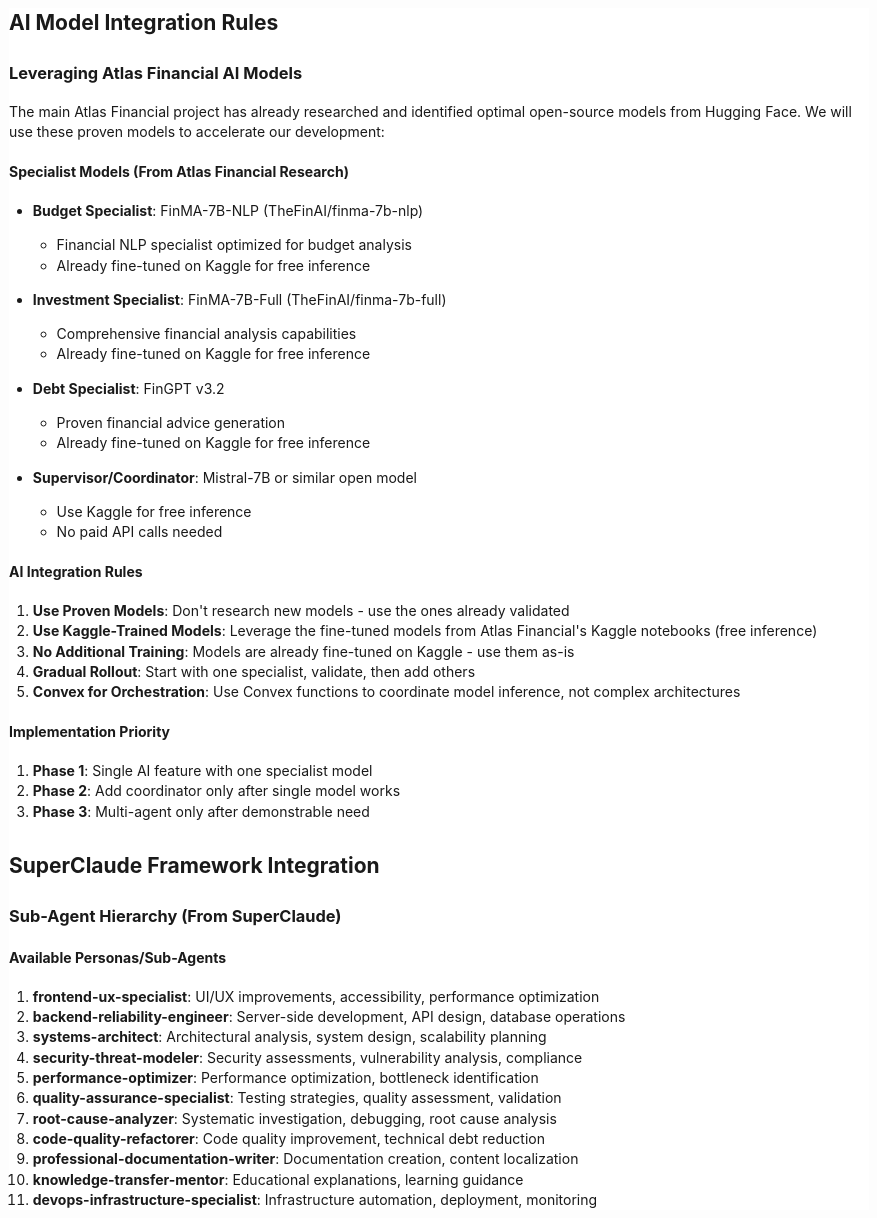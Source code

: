 ## AI Model Integration Rules

### Leveraging Atlas Financial AI Models
The main Atlas Financial project has already researched and identified optimal open-source models from Hugging Face. We will use these proven models to accelerate our development:

#### Specialist Models (From Atlas Financial Research)
- **Budget Specialist**: FinMA-7B-NLP (TheFinAI/finma-7b-nlp)
  - Financial NLP specialist optimized for budget analysis
  - Already fine-tuned on Kaggle for free inference
  
- **Investment Specialist**: FinMA-7B-Full (TheFinAI/finma-7b-full)
  - Comprehensive financial analysis capabilities
  - Already fine-tuned on Kaggle for free inference
  
- **Debt Specialist**: FinGPT v3.2
  - Proven financial advice generation
  - Already fine-tuned on Kaggle for free inference
  
- **Supervisor/Coordinator**: Mistral-7B or similar open model
  - Use Kaggle for free inference
  - No paid API calls needed

#### AI Integration Rules
1. **Use Proven Models**: Don't research new models - use the ones already validated
2. **Use Kaggle-Trained Models**: Leverage the fine-tuned models from Atlas Financial's Kaggle notebooks (free inference)
3. **No Additional Training**: Models are already fine-tuned on Kaggle - use them as-is
4. **Gradual Rollout**: Start with one specialist, validate, then add others
5. **Convex for Orchestration**: Use Convex functions to coordinate model inference, not complex architectures

#### Implementation Priority
1. **Phase 1**: Single AI feature with one specialist model
2. **Phase 2**: Add coordinator only after single model works
3. **Phase 3**: Multi-agent only after demonstrable need

## SuperClaude Framework Integration

### Sub-Agent Hierarchy (From SuperClaude)

#### Available Personas/Sub-Agents
1. **frontend-ux-specialist**: UI/UX improvements, accessibility, performance optimization
2. **backend-reliability-engineer**: Server-side development, API design, database operations
3. **systems-architect**: Architectural analysis, system design, scalability planning
4. **security-threat-modeler**: Security assessments, vulnerability analysis, compliance
5. **performance-optimizer**: Performance optimization, bottleneck identification
6. **quality-assurance-specialist**: Testing strategies, quality assessment, validation
7. **root-cause-analyzer**: Systematic investigation, debugging, root cause analysis
8. **code-quality-refactorer**: Code quality improvement, technical debt reduction
9. **professional-documentation-writer**: Documentation creation, content localization
10. **knowledge-transfer-mentor**: Educational explanations, learning guidance
11. **devops-infrastructure-specialist**: Infrastructure automation, deployment, monitoring
